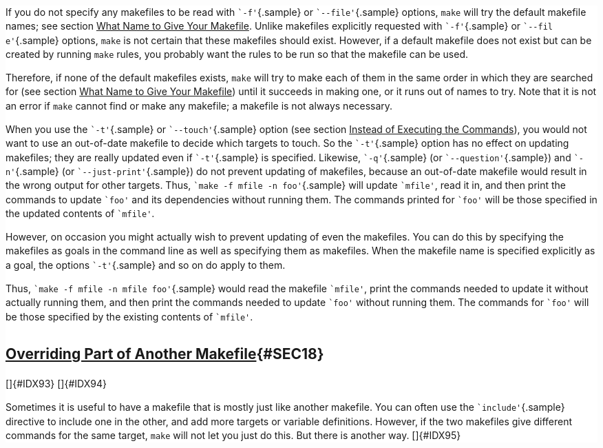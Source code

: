 If you do not specify any makefiles to be read with `` `-f' ``{.sample}
or `` `--file' ``{.sample} options, `make` will try the default makefile
names; see section [What Name to Give Your Makefile](make_3.md#SEC14).
Unlike makefiles explicitly requested with `` `-f' ``{.sample} or
`` `--file' ``{.sample} options, `make` is not certain that these
makefiles should exist. However, if a default makefile does not exist
but can be created by running `make` rules, you probably want the rules
to be run so that the makefile can be used.

Therefore, if none of the default makefiles exists, `make` will try to
make each of them in the same order in which they are searched for (see
section [What Name to Give Your Makefile](make_3.md#SEC14)) until it
succeeds in making one, or it runs out of names to try. Note that it is
not an error if `make` cannot find or make any makefile; a makefile is
not always necessary.

When you use the `` `-t' ``{.sample} or `` `--touch' ``{.sample} option
(see section [Instead of Executing the Commands](make_9.md#SEC81)),
you would not want to use an out-of-date makefile to decide which
targets to touch. So the `` `-t' ``{.sample} option has no effect on
updating makefiles; they are really updated even if `` `-t' ``{.sample}
is specified. Likewise, `` `-q' ``{.sample} (or
`` `--question' ``{.sample}) and `` `-n' ``{.sample} (or
`` `--just-print' ``{.sample}) do not prevent updating of makefiles,
because an out-of-date makefile would result in the wrong output for
other targets. Thus, `` `make -f mfile -n foo' ``{.sample} will update
`` `mfile' ``, read it in, and then print the commands to update
`` `foo' `` and its dependencies without running them. The commands
printed for `` `foo' `` will be those specified in the updated contents
of `` `mfile' ``.

However, on occasion you might actually wish to prevent updating of even
the makefiles. You can do this by specifying the makefiles as goals in
the command line as well as specifying them as makefiles. When the
makefile name is specified explicitly as a goal, the options
`` `-t' ``{.sample} and so on do apply to them.

Thus, `` `make -f mfile -n mfile foo' ``{.sample} would read the
makefile `` `mfile' ``, print the commands needed to update it without
actually running them, and then print the commands needed to update
`` `foo' `` without running them. The commands for `` `foo' `` will be
those specified by the existing contents of `` `mfile' ``.

## [Overriding Part of Another Makefile](make_toc.md#SEC18){#SEC18}

[]{#IDX93} []{#IDX94}

Sometimes it is useful to have a makefile that is mostly just like
another makefile. You can often use the `` `include' ``{.sample}
directive to include one in the other, and add more targets or variable
definitions. However, if the two makefiles give different commands for
the same target, `make` will not let you just do this. But there is
another way. []{#IDX95}
